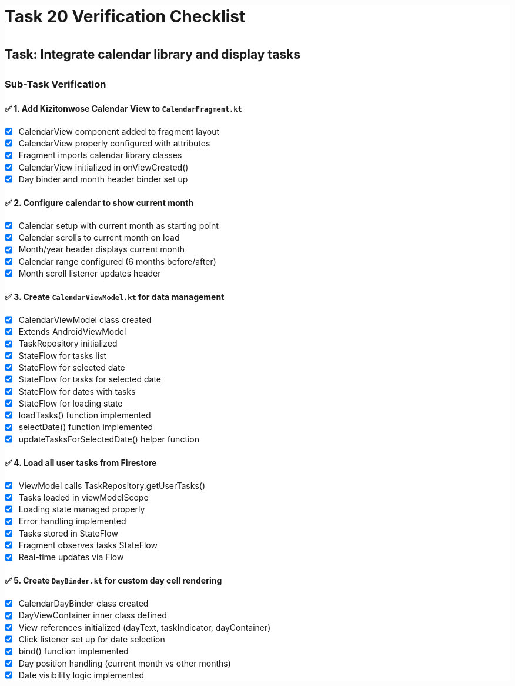 # Task 20 Verification Checklist

## Task: Integrate calendar library and display tasks

### Sub-Task Verification

#### ✅ 1. Add Kizitonwose Calendar View to `CalendarFragment.kt`
- [x] CalendarView component added to fragment layout
- [x] CalendarView properly configured with attributes
- [x] Fragment imports calendar library classes
- [x] CalendarView initialized in onViewCreated()
- [x] Day binder and month header binder set up

#### ✅ 2. Configure calendar to show current month
- [x] Calendar setup with current month as starting point
- [x] Calendar scrolls to current month on load
- [x] Month/year header displays current month
- [x] Calendar range configured (6 months before/after)
- [x] Month scroll listener updates header

#### ✅ 3. Create `CalendarViewModel.kt` for data management
- [x] CalendarViewModel class created
- [x] Extends AndroidViewModel
- [x] TaskRepository initialized
- [x] StateFlow for tasks list
- [x] StateFlow for selected date
- [x] StateFlow for tasks for selected date
- [x] StateFlow for dates with tasks
- [x] StateFlow for loading state
- [x] loadTasks() function implemented
- [x] selectDate() function implemented
- [x] updateTasksForSelectedDate() helper function

#### ✅ 4. Load all user tasks from Firestore
- [x] ViewModel calls TaskRepository.getUserTasks()
- [x] Tasks loaded in viewModelScope
- [x] Loading state managed properly
- [x] Error handling implemented
- [x] Tasks stored in StateFlow
- [x] Fragment observes tasks StateFlow
- [x] Real-time updates via Flow

#### ✅ 5. Create `DayBinder.kt` for custom day cell rendering
- [x] CalendarDayBinder class created
- [x] DayViewContainer inner class defined
- [x] View references initialized (dayText, taskIndicator, dayContainer)
- [x] Click listener set up for date selection
- [x] bind() function implemented
- [x] Day position handling (current month vs other months)
- [x] Date visibility logic implemented
